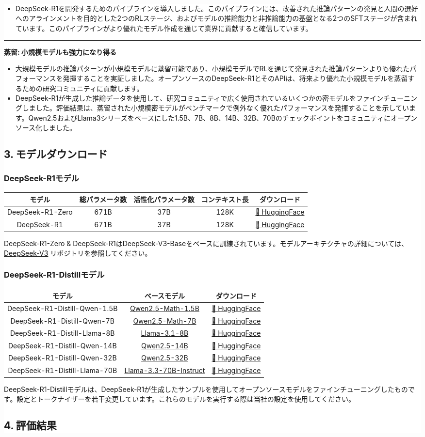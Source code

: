 - DeepSeek-R1を開発するためのパイプラインを導入しました。このパイプラインには、改善された推論パターンの発見と人間の選好へのアラインメントを目的とした2つのRLステージ、およびモデルの推論能力と非推論能力の基盤となる2つのSFTステージが含まれています。このパイプラインがより優れたモデル作成を通じて業界に貢献すると確信しています。

---

**蒸留: 小規模モデルも強力になり得る**

- 大規模モデルの推論パターンが小規模モデルに蒸留可能であり、小規模モデルでRLを通じて発見された推論パターンよりも優れたパフォーマンスを発揮することを実証しました。オープンソースのDeepSeek-R1とそのAPIは、将来より優れた小規模モデルを蒸留するための研究コミュニティに貢献します。
- DeepSeek-R1が生成した推論データを使用して、研究コミュニティで広く使用されているいくつかの密モデルをファインチューニングしました。評価結果は、蒸留された小規模密モデルがベンチマークで例外なく優れたパフォーマンスを発揮することを示しています。Qwen2.5およびLlama3シリーズをベースにした1.5B、7B、8B、14B、32B、70Bのチェックポイントをコミュニティにオープンソース化しました。

## 3. モデルダウンロード

### DeepSeek-R1モデル

<div align="center">

| **モデル** | **総パラメータ数** | **活性化パラメータ数** | **コンテキスト長** | **ダウンロード** |
| :------------: | :------------: | :------------: | :------------: | :------------: |
| DeepSeek-R1-Zero | 671B | 37B | 128K   | [🤗 HuggingFace](https://huggingface.co/deepseek-ai/DeepSeek-R1-Zero)   |
| DeepSeek-R1   | 671B | 37B |  128K   | [🤗 HuggingFace](https://huggingface.co/deepseek-ai/DeepSeek-R1)   |

</div>

DeepSeek-R1-Zero & DeepSeek-R1はDeepSeek-V3-Baseをベースに訓練されています。モデルアーキテクチャの詳細については、[DeepSeek-V3](https://github.com/deepseek-ai/DeepSeek-V3) リポジトリを参照してください。

### DeepSeek-R1-Distillモデル

<div align="center">

| **モデル** | **ベースモデル** | **ダウンロード** |
| :------------: | :------------: | :------------: |
| DeepSeek-R1-Distill-Qwen-1.5B  | [Qwen2.5-Math-1.5B](https://huggingface.co/Qwen/Qwen2.5-Math-1.5B) | [🤗 HuggingFace](https://huggingface.co/deepseek-ai/DeepSeek-R1-Distill-Qwen-1.5B)   |
| DeepSeek-R1-Distill-Qwen-7B  | [Qwen2.5-Math-7B](https://huggingface.co/Qwen/Qwen2.5-Math-7B) | [🤗 HuggingFace](https://huggingface.co/deepseek-ai/DeepSeek-R1-Distill-Qwen-7B)   |
| DeepSeek-R1-Distill-Llama-8B  | [Llama-3.1-8B](https://huggingface.co/meta-llama/Llama-3.1-8B) | [🤗 HuggingFace](https://huggingface.co/deepseek-ai/DeepSeek-R1-Distill-Llama-8B)   |
| DeepSeek-R1-Distill-Qwen-14B   | [Qwen2.5-14B](https://huggingface.co/Qwen/Qwen2.5-14B) | [🤗 HuggingFace](https://huggingface.co/deepseek-ai/DeepSeek-R1-Distill-Qwen-14B)   |
|DeepSeek-R1-Distill-Qwen-32B  | [Qwen2.5-32B](https://huggingface.co/Qwen/Qwen2.5-32B) | [🤗 HuggingFace](https://huggingface.co/deepseek-ai/DeepSeek-R1-Distill-Qwen-32B)   |
| DeepSeek-R1-Distill-Llama-70B  | [Llama-3.3-70B-Instruct](https://huggingface.co/meta-llama/Llama-3.3-70B-Instruct) | [🤗 HuggingFace](https://huggingface.co/deepseek-ai/DeepSeek-R1-Distill-Llama-70B)   |

</div>

DeepSeek-R1-Distillモデルは、DeepSeek-R1が生成したサンプルを使用してオープンソースモデルをファインチューニングしたものです。設定とトークナイザーを若干変更しています。これらのモデルを実行する際は当社の設定を使用してください。

## 4. 評価結果
